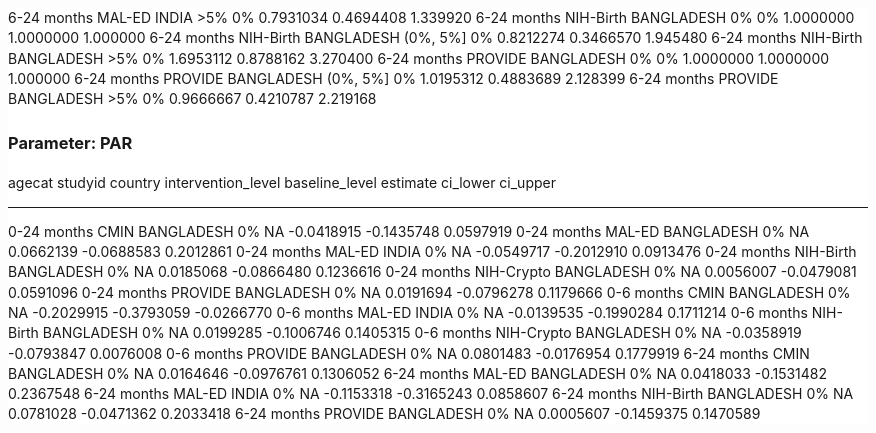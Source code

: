 6-24 months   MAL-ED       INDIA        >5%                  0%                0.7931034   0.4694408   1.339920
6-24 months   NIH-Birth    BANGLADESH   0%                   0%                1.0000000   1.0000000   1.000000
6-24 months   NIH-Birth    BANGLADESH   (0%, 5%]             0%                0.8212274   0.3466570   1.945480
6-24 months   NIH-Birth    BANGLADESH   >5%                  0%                1.6953112   0.8788162   3.270400
6-24 months   PROVIDE      BANGLADESH   0%                   0%                1.0000000   1.0000000   1.000000
6-24 months   PROVIDE      BANGLADESH   (0%, 5%]             0%                1.0195312   0.4883689   2.128399
6-24 months   PROVIDE      BANGLADESH   >5%                  0%                0.9666667   0.4210787   2.219168


### Parameter: PAR


agecat        studyid      country      intervention_level   baseline_level      estimate     ci_lower     ci_upper
------------  -----------  -----------  -------------------  ---------------  -----------  -----------  -----------
0-24 months   CMIN         BANGLADESH   0%                   NA                -0.0418915   -0.1435748    0.0597919
0-24 months   MAL-ED       BANGLADESH   0%                   NA                 0.0662139   -0.0688583    0.2012861
0-24 months   MAL-ED       INDIA        0%                   NA                -0.0549717   -0.2012910    0.0913476
0-24 months   NIH-Birth    BANGLADESH   0%                   NA                 0.0185068   -0.0866480    0.1236616
0-24 months   NIH-Crypto   BANGLADESH   0%                   NA                 0.0056007   -0.0479081    0.0591096
0-24 months   PROVIDE      BANGLADESH   0%                   NA                 0.0191694   -0.0796278    0.1179666
0-6 months    CMIN         BANGLADESH   0%                   NA                -0.2029915   -0.3793059   -0.0266770
0-6 months    MAL-ED       INDIA        0%                   NA                -0.0139535   -0.1990284    0.1711214
0-6 months    NIH-Birth    BANGLADESH   0%                   NA                 0.0199285   -0.1006746    0.1405315
0-6 months    NIH-Crypto   BANGLADESH   0%                   NA                -0.0358919   -0.0793847    0.0076008
0-6 months    PROVIDE      BANGLADESH   0%                   NA                 0.0801483   -0.0176954    0.1779919
6-24 months   CMIN         BANGLADESH   0%                   NA                 0.0164646   -0.0976761    0.1306052
6-24 months   MAL-ED       BANGLADESH   0%                   NA                 0.0418033   -0.1531482    0.2367548
6-24 months   MAL-ED       INDIA        0%                   NA                -0.1153318   -0.3165243    0.0858607
6-24 months   NIH-Birth    BANGLADESH   0%                   NA                 0.0781028   -0.0471362    0.2033418
6-24 months   PROVIDE      BANGLADESH   0%                   NA                 0.0005607   -0.1459375    0.1470589
